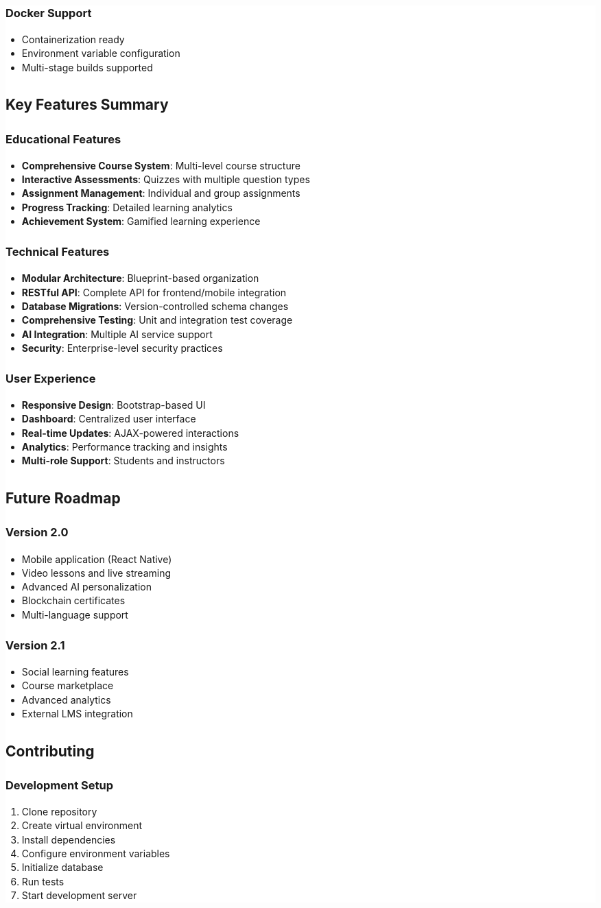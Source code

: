 ### Docker Support
- Containerization ready
- Environment variable configuration
- Multi-stage builds supported

## Key Features Summary

### Educational Features
- **Comprehensive Course System**: Multi-level course structure
- **Interactive Assessments**: Quizzes with multiple question types
- **Assignment Management**: Individual and group assignments
- **Progress Tracking**: Detailed learning analytics
- **Achievement System**: Gamified learning experience

### Technical Features
- **Modular Architecture**: Blueprint-based organization
- **RESTful API**: Complete API for frontend/mobile integration
- **Database Migrations**: Version-controlled schema changes
- **Comprehensive Testing**: Unit and integration test coverage
- **AI Integration**: Multiple AI service support
- **Security**: Enterprise-level security practices

### User Experience
- **Responsive Design**: Bootstrap-based UI
- **Dashboard**: Centralized user interface
- **Real-time Updates**: AJAX-powered interactions
- **Analytics**: Performance tracking and insights
- **Multi-role Support**: Students and instructors

## Future Roadmap

### Version 2.0
- Mobile application (React Native)
- Video lessons and live streaming
- Advanced AI personalization
- Blockchain certificates
- Multi-language support

### Version 2.1
- Social learning features
- Course marketplace
- Advanced analytics
- External LMS integration

## Contributing

### Development Setup
1. Clone repository
2. Create virtual environment
3. Install dependencies
4. Configure environment variables
5. Initialize database
6. Run tests
7. Start development server
